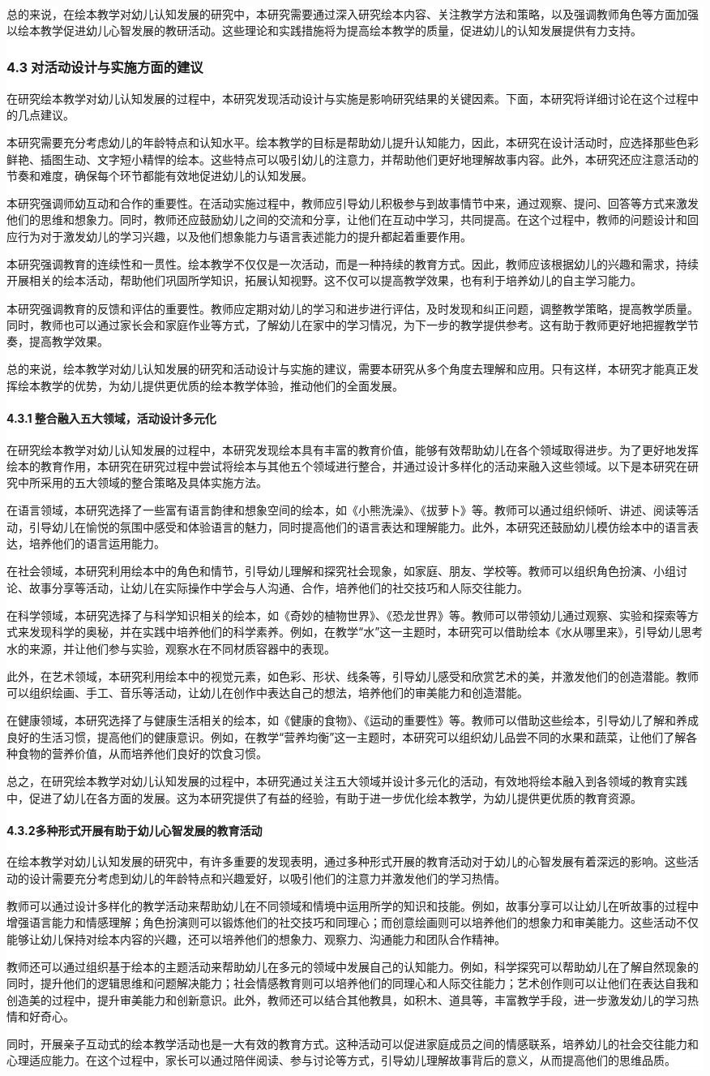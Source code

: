 总的来说，在绘本教学对幼儿认知发展的研究中，本研究需要通过深入研究绘本内容、关注教学方法和策略，以及强调教师角色等方面加强以绘本教学促进幼儿心智发展的教研活动。这些理论和实践措施将为提高绘本教学的质量，促进幼儿的认知发展提供有力支持。

### 4.3 对活动设计与实施方面的建议


 在研究绘本教学对幼儿认知发展的过程中，本研究发现活动设计与实施是影响研究结果的关键因素。下面，本研究将详细讨论在这个过程中的几点建议。

本研究需要充分考虑幼儿的年龄特点和认知水平。绘本教学的目标是帮助幼儿提升认知能力，因此，本研究在设计活动时，应选择那些色彩鲜艳、插图生动、文字短小精悍的绘本。这些特点可以吸引幼儿的注意力，并帮助他们更好地理解故事内容。此外，本研究还应注意活动的节奏和难度，确保每个环节都能有效地促进幼儿的认知发展。

本研究强调师幼互动和合作的重要性。在活动实施过程中，教师应引导幼儿积极参与到故事情节中来，通过观察、提问、回答等方式来激发他们的思维和想象力。同时，教师还应鼓励幼儿之间的交流和分享，让他们在互动中学习，共同提高。在这个过程中，教师的问题设计和回应行为对于激发幼儿的学习兴趣，以及他们想象能力与语言表述能力的提升都起着重要作用。

本研究强调教育的连续性和一贯性。绘本教学不仅仅是一次活动，而是一种持续的教育方式。因此，教师应该根据幼儿的兴趣和需求，持续开展相关的绘本活动，帮助他们巩固所学知识，拓展认知视野。这不仅可以提高教学效果，也有利于培养幼儿的自主学习能力。

本研究强调教育的反馈和评估的重要性。教师应定期对幼儿的学习和进步进行评估，及时发现和纠正问题，调整教学策略，提高教学质量。同时，教师也可以通过家长会和家庭作业等方式，了解幼儿在家中的学习情况，为下一步的教学提供参考。这有助于教师更好地把握教学节奏，提高教学效果。

总的来说，绘本教学对幼儿认知发展的研究和活动设计与实施的建议，需要本研究从多个角度去理解和应用。只有这样，本研究才能真正发挥绘本教学的优势，为幼儿提供更优质的绘本教学体验，推动他们的全面发展。

#### 4.3.1 整合融入五大领域，活动设计多元化


 在研究绘本教学对幼儿认知发展的过程中，本研究发现绘本具有丰富的教育价值，能够有效帮助幼儿在各个领域取得进步。为了更好地发挥绘本的教育作用，本研究在研究过程中尝试将绘本与其他五个领域进行整合，并通过设计多样化的活动来融入这些领域。以下是本研究在研究中所采用的五大领域的整合策略及具体实施方法。

在语言领域，本研究选择了一些富有语言韵律和想象空间的绘本，如《小熊洗澡》、《拔萝卜》等。教师可以通过组织倾听、讲述、阅读等活动，引导幼儿在愉悦的氛围中感受和体验语言的魅力，同时提高他们的语言表达和理解能力。此外，本研究还鼓励幼儿模仿绘本中的语言表达，培养他们的语言运用能力。

在社会领域，本研究利用绘本中的角色和情节，引导幼儿理解和探究社会现象，如家庭、朋友、学校等。教师可以组织角色扮演、小组讨论、故事分享等活动，让幼儿在实际操作中学会与人沟通、合作，培养他们的社交技巧和人际交往能力。

在科学领域，本研究选择了与科学知识相关的绘本，如《奇妙的植物世界》、《恐龙世界》等。教师可以带领幼儿通过观察、实验和探索等方式来发现科学的奥秘，并在实践中培养他们的科学素养。例如，在教学“水”这一主题时，本研究可以借助绘本《水从哪里来》，引导幼儿思考水的来源，并让他们参与实验，观察水在不同材质容器中的表现。

此外，在艺术领域，本研究利用绘本中的视觉元素，如色彩、形状、线条等，引导幼儿感受和欣赏艺术的美，并激发他们的创造潜能。教师可以组织绘画、手工、音乐等活动，让幼儿在创作中表达自己的想法，培养他们的审美能力和创造潜能。

在健康领域，本研究选择了与健康生活相关的绘本，如《健康的食物》、《运动的重要性》等。教师可以借助这些绘本，引导幼儿了解和养成良好的生活习惯，提高他们的健康意识。例如，在教学“营养均衡”这一主题时，本研究可以组织幼儿品尝不同的水果和蔬菜，让他们了解各种食物的营养价值，从而培养他们良好的饮食习惯。

总之，在研究绘本教学对幼儿认知发展的过程中，本研究通过关注五大领域并设计多元化的活动，有效地将绘本融入到各领域的教育实践中，促进了幼儿在各方面的发展。这为本研究提供了有益的经验，有助于进一步优化绘本教学，为幼儿提供更优质的教育资源。

#### 4.3.2多种形式开展有助于幼儿心智发展的教育活动


 在绘本教学对幼儿认知发展的研究中，有许多重要的发现表明，通过多种形式开展的教育活动对于幼儿的心智发展有着深远的影响。这些活动的设计需要充分考虑到幼儿的年龄特点和兴趣爱好，以吸引他们的注意力并激发他们的学习热情。

教师可以通过设计多样化的教学活动来帮助幼儿在不同领域和情境中运用所学的知识和技能。例如，故事分享可以让幼儿在听故事的过程中增强语言能力和情感理解；角色扮演则可以锻炼他们的社交技巧和同理心；而创意绘画则可以培养他们的想象力和审美能力。这些活动不仅能够让幼儿保持对绘本内容的兴趣，还可以培养他们的想象力、观察力、沟通能力和团队合作精神。

教师还可以通过组织基于绘本的主题活动来帮助幼儿在多元的领域中发展自己的认知能力。例如，科学探究可以帮助幼儿在了解自然现象的同时，提升他们的逻辑思维和问题解决能力；社会情感教育则可以培养他们的同理心和人际交往能力；艺术创作则可以让他们在表达自我和创造美的过程中，提升审美能力和创新意识。此外，教师还可以结合其他教具，如积木、道具等，丰富教学手段，进一步激发幼儿的学习热情和好奇心。

同时，开展亲子互动式的绘本教学活动也是一大有效的教育方式。这种活动可以促进家庭成员之间的情感联系，培养幼儿的社会交往能力和心理适应能力。在这个过程中，家长可以通过陪伴阅读、参与讨论等方式，引导幼儿理解故事背后的意义，从而提高他们的思维品质。
